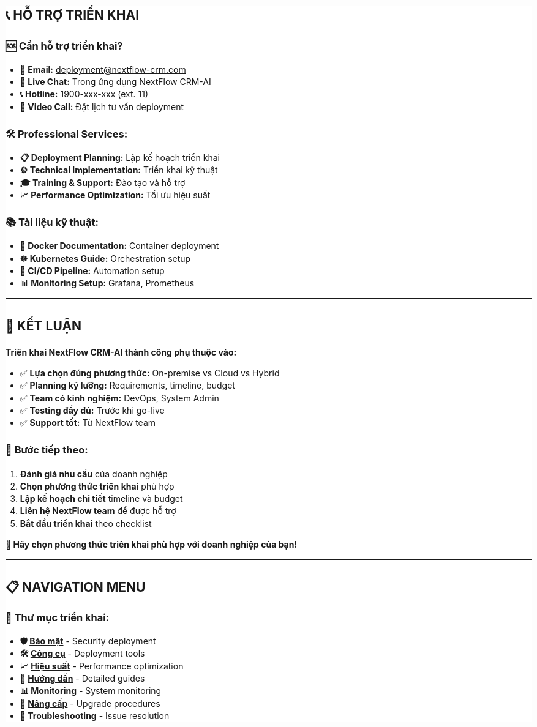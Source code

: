 
## 📞 HỖ TRỢ TRIỂN KHAI

### 🆘 **Cần hỗ trợ triển khai?**
- **📧 Email:** deployment@nextflow-crm.com
- **💬 Live Chat:** Trong ứng dụng NextFlow CRM-AI
- **📞 Hotline:** 1900-xxx-xxx (ext. 11)
- **🎥 Video Call:** Đặt lịch tư vấn deployment

### 🛠️ **Professional Services:**
- **📋 Deployment Planning:** Lập kế hoạch triển khai
- **⚙️ Technical Implementation:** Triển khai kỹ thuật
- **🎓 Training & Support:** Đào tạo và hỗ trợ
- **📈 Performance Optimization:** Tối ưu hiệu suất

### 📚 **Tài liệu kỹ thuật:**
- **🐳 Docker Documentation:** Container deployment
- **☸️ Kubernetes Guide:** Orchestration setup
- **🔧 CI/CD Pipeline:** Automation setup
- **📊 Monitoring Setup:** Grafana, Prometheus

---

## 🎉 KẾT LUẬN

**Triển khai NextFlow CRM-AI thành công phụ thuộc vào:**
- ✅ **Lựa chọn đúng phương thức:** On-premise vs Cloud vs Hybrid
- ✅ **Planning kỹ lưỡng:** Requirements, timeline, budget
- ✅ **Team có kinh nghiệm:** DevOps, System Admin
- ✅ **Testing đầy đủ:** Trước khi go-live
- ✅ **Support tốt:** Từ NextFlow team

### 🚀 **Bước tiếp theo:**
1. **Đánh giá nhu cầu** của doanh nghiệp
2. **Chọn phương thức triển khai** phù hợp
3. **Lập kế hoạch chi tiết** timeline và budget
4. **Liên hệ NextFlow team** để được hỗ trợ
5. **Bắt đầu triển khai** theo checklist

**🎯 Hãy chọn phương thức triển khai phù hợp với doanh nghiệp của bạn!**

---

## 📋 NAVIGATION MENU

### 📁 **Thư mục triển khai:**
- **🛡️ [Bảo mật](./bao-mat%20(Bảo%20mật%20triển%20khai)/)** - Security deployment
- **🛠️ [Công cụ](./cong-cu%20(Công%20cụ%20hỗ%20trợ%20triển%20khai)/)** - Deployment tools
- **📈 [Hiệu suất](./hieu-suat%20(Tối%20ưu%20hiệu%20suất%20hệ%20thống)/)** - Performance optimization
- **📖 [Hướng dẫn](./huong-dan%20(Hướng%20dẫn%20triển%20khai%20chi%20tiết)/)** - Detailed guides
- **📊 [Monitoring](./monitoring%20(Giám%20sát%20và%20logging)/)** - System monitoring
- **🔄 [Nâng cấp](./nang-cap%20(Quy%20trình%20nâng%20cấp%20hệ%20thống)/)** - Upgrade procedures
- **🚨 [Troubleshooting](./troubleshooting%20(Khắc%20phục%20sự%20cố)/)** - Issue resolution
